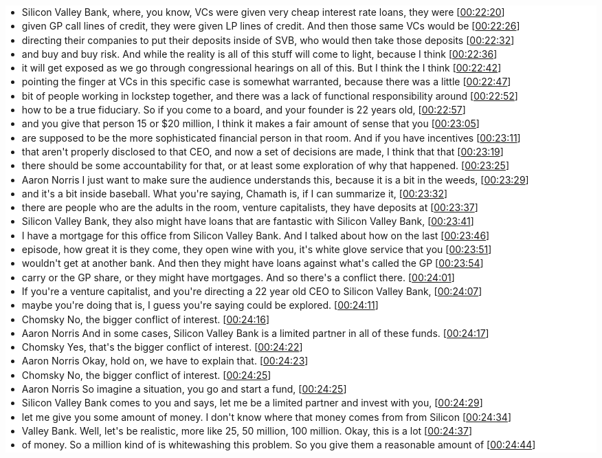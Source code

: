 *  Silicon Valley Bank, where, you know, VCs were given very cheap interest rate loans, they were [[00:22:20](https://www.youtube.com/watch?v=yYwfiqYocc0&t=1340.48s)]
*  given GP call lines of credit, they were given LP lines of credit. And then those same VCs would be [[00:22:26](https://www.youtube.com/watch?v=yYwfiqYocc0&t=1346.32s)]
*  directing their companies to put their deposits inside of SVB, who would then take those deposits [[00:22:32](https://www.youtube.com/watch?v=yYwfiqYocc0&t=1352.08s)]
*  and buy and buy risk. And while the reality is all of this stuff will come to light, because I think [[00:22:36](https://www.youtube.com/watch?v=yYwfiqYocc0&t=1356.8799999999999s)]
*  it will get exposed as we go through congressional hearings on all of this. But I think the I think [[00:22:42](https://www.youtube.com/watch?v=yYwfiqYocc0&t=1362.32s)]
*  pointing the finger at VCs in this specific case is somewhat warranted, because there was a little [[00:22:47](https://www.youtube.com/watch?v=yYwfiqYocc0&t=1367.76s)]
*  bit of people working in lockstep together, and there was a lack of functional responsibility around [[00:22:52](https://www.youtube.com/watch?v=yYwfiqYocc0&t=1372.56s)]
*  how to be a true fiduciary. So if you come to a board, and your founder is 22 years old, [[00:22:57](https://www.youtube.com/watch?v=yYwfiqYocc0&t=1377.92s)]
*  and you give that person 15 or $20 million, I think it makes a fair amount of sense that you [[00:23:05](https://www.youtube.com/watch?v=yYwfiqYocc0&t=1385.44s)]
*  are supposed to be the more sophisticated financial person in that room. And if you have incentives [[00:23:11](https://www.youtube.com/watch?v=yYwfiqYocc0&t=1391.28s)]
*  that aren't properly disclosed to that CEO, and now a set of decisions are made, I think that that [[00:23:19](https://www.youtube.com/watch?v=yYwfiqYocc0&t=1399.28s)]
*  there should be some accountability for that, or at least some exploration of why that happened. [[00:23:25](https://www.youtube.com/watch?v=yYwfiqYocc0&t=1405.52s)]
*  Aaron Norris I just want to make sure the audience understands this, because it is a bit in the weeds, [[00:23:29](https://www.youtube.com/watch?v=yYwfiqYocc0&t=1409.1200000000001s)]
*  and it's a bit inside baseball. What you're saying, Chamath is, if I can summarize it, [[00:23:32](https://www.youtube.com/watch?v=yYwfiqYocc0&t=1412.32s)]
*  there are people who are the adults in the room, venture capitalists, they have deposits at [[00:23:37](https://www.youtube.com/watch?v=yYwfiqYocc0&t=1417.3600000000001s)]
*  Silicon Valley Bank, they also might have loans that are fantastic with Silicon Valley Bank, [[00:23:41](https://www.youtube.com/watch?v=yYwfiqYocc0&t=1421.44s)]
*  I have a mortgage for this office from Silicon Valley Bank. And I talked about how on the last [[00:23:46](https://www.youtube.com/watch?v=yYwfiqYocc0&t=1426.72s)]
*  episode, how great it is they come, they open wine with you, it's white glove service that you [[00:23:51](https://www.youtube.com/watch?v=yYwfiqYocc0&t=1431.04s)]
*  wouldn't get at another bank. And then they might have loans against what's called the GP [[00:23:54](https://www.youtube.com/watch?v=yYwfiqYocc0&t=1434.0s)]
*  carry or the GP share, or they might have mortgages. And so there's a conflict there. [[00:24:01](https://www.youtube.com/watch?v=yYwfiqYocc0&t=1441.12s)]
*  If you're a venture capitalist, and you're directing a 22 year old CEO to Silicon Valley Bank, [[00:24:07](https://www.youtube.com/watch?v=yYwfiqYocc0&t=1447.04s)]
*  maybe you're doing that is, I guess you're saying could be explored. [[00:24:11](https://www.youtube.com/watch?v=yYwfiqYocc0&t=1451.52s)]
*  Chomsky No, the bigger conflict of interest. [[00:24:16](https://www.youtube.com/watch?v=yYwfiqYocc0&t=1456.32s)]
*  Aaron Norris And in some cases, Silicon Valley Bank is a limited partner in all of these funds. [[00:24:17](https://www.youtube.com/watch?v=yYwfiqYocc0&t=1457.84s)]
*  Chomsky Yes, that's the bigger conflict of interest. [[00:24:22](https://www.youtube.com/watch?v=yYwfiqYocc0&t=1462.24s)]
*  Aaron Norris Okay, hold on, we have to explain that. [[00:24:23](https://www.youtube.com/watch?v=yYwfiqYocc0&t=1463.76s)]
*  Chomsky No, the bigger conflict of interest. [[00:24:25](https://www.youtube.com/watch?v=yYwfiqYocc0&t=1465.52s)]
*  Aaron Norris So imagine a situation, you go and start a fund, [[00:24:25](https://www.youtube.com/watch?v=yYwfiqYocc0&t=1465.6s)]
*  Silicon Valley Bank comes to you and says, let me be a limited partner and invest with you, [[00:24:29](https://www.youtube.com/watch?v=yYwfiqYocc0&t=1469.28s)]
*  let me give you some amount of money. I don't know where that money comes from from Silicon [[00:24:34](https://www.youtube.com/watch?v=yYwfiqYocc0&t=1474.08s)]
*  Valley Bank. Well, let's be realistic, more like 25, 50 million, 100 million. Okay, this is a lot [[00:24:37](https://www.youtube.com/watch?v=yYwfiqYocc0&t=1477.52s)]
*  of money. So a million kind of is whitewashing this problem. So you give them a reasonable amount of [[00:24:44](https://www.youtube.com/watch?v=yYwfiqYocc0&t=1484.0s)]